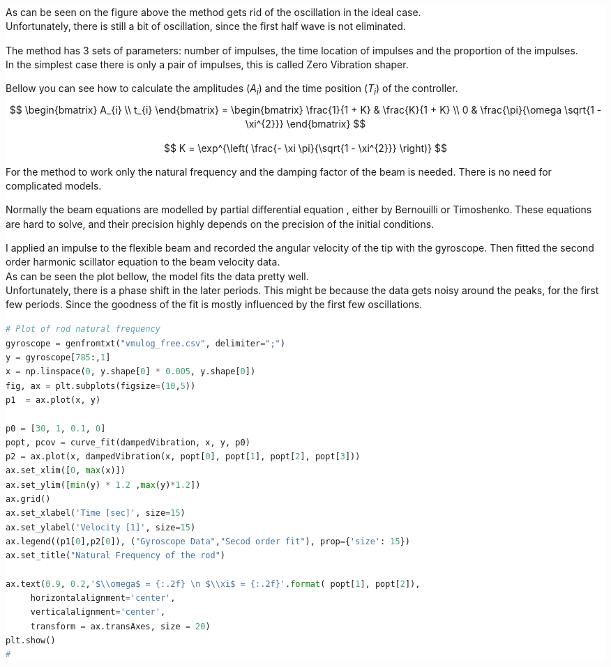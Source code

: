 
As can be seen on the figure above the method gets rid of the oscillation in the ideal case.    
Unfortunately, there is still a bit of oscillation, since the first half wave is not eliminated.

The method has 3 sets of parameters: number of impulses, the time location of impulses and the proportion of the impulses.    
In the simplest case there is only a pair of impulses, this is called Zero Vibration shaper.

Bellow you can see how to calculate the amplitudes ($A_{i}$) and the time position ($T_i$) of the controller.
$$
\begin{bmatrix}
    A_{i}        \\
    t_{i}       
\end{bmatrix} =
\begin{bmatrix}
    \frac{1}{1 + K}  & \frac{K}{1 + K}     \\
    0  & \frac{\pi}{\omega \sqrt{1 - \xi^{2}}}   
\end{bmatrix}
$$

$$
K = \exp^{\left( \frac{- \xi \pi}{\sqrt{1 - \xi^{2}}} \right)}
$$

For the method to work only the natural frequency and the damping factor of the beam is needed. There is no need for complicated models.

Normally the beam equations are modelled by partial differential equation , either by Bernouilli or Timoshenko. These equations are hard to solve, and their precision highly depends on the precision of the initial conditions.    

I applied an impulse to the flexible beam and recorded the angular velocity of the tip with the gyroscope.
Then fitted the second order harmonic scillator equation to the beam velocity data.    
As can be seen the plot bellow, the model fits the data pretty well.    
Unfortunately, there is a phase shift in the later periods. This might be because the data gets noisy around the peaks, for the first few periods. Since the goodness of the fit is mostly influenced by the first few oscillations.


```python
# Plot of rod natural frequency
gyroscope = genfromtxt("vmulog_free.csv", delimiter=";")
y = gyroscope[785:,1]
x = np.linspace(0, y.shape[0] * 0.005, y.shape[0])
fig, ax = plt.subplots(figsize=(10,5))
p1  = ax.plot(x, y)

p0 = [30, 1, 0.1, 0]
popt, pcov = curve_fit(dampedVibration, x, y, p0)
p2 = ax.plot(x, dampedVibration(x, popt[0], popt[1], popt[2], popt[3]))
ax.set_xlim([0, max(x)])
ax.set_ylim([min(y) * 1.2 ,max(y)*1.2])
ax.grid()
ax.set_xlabel('Time [sec]', size=15)
ax.set_ylabel('Velocity [1]', size=15)
ax.legend((p1[0],p2[0]), ("Gyroscope Data","Secod order fit"), prop={'size': 15})
ax.set_title("Natural Frequency of the rod")

ax.text(0.9, 0.2,'$\\omega$ = {:.2f} \n $\\xi$ = {:.2f}'.format( popt[1], popt[2]),
     horizontalalignment='center',
     verticalalignment='center',
     transform = ax.transAxes, size = 20)
plt.show()
#
```

